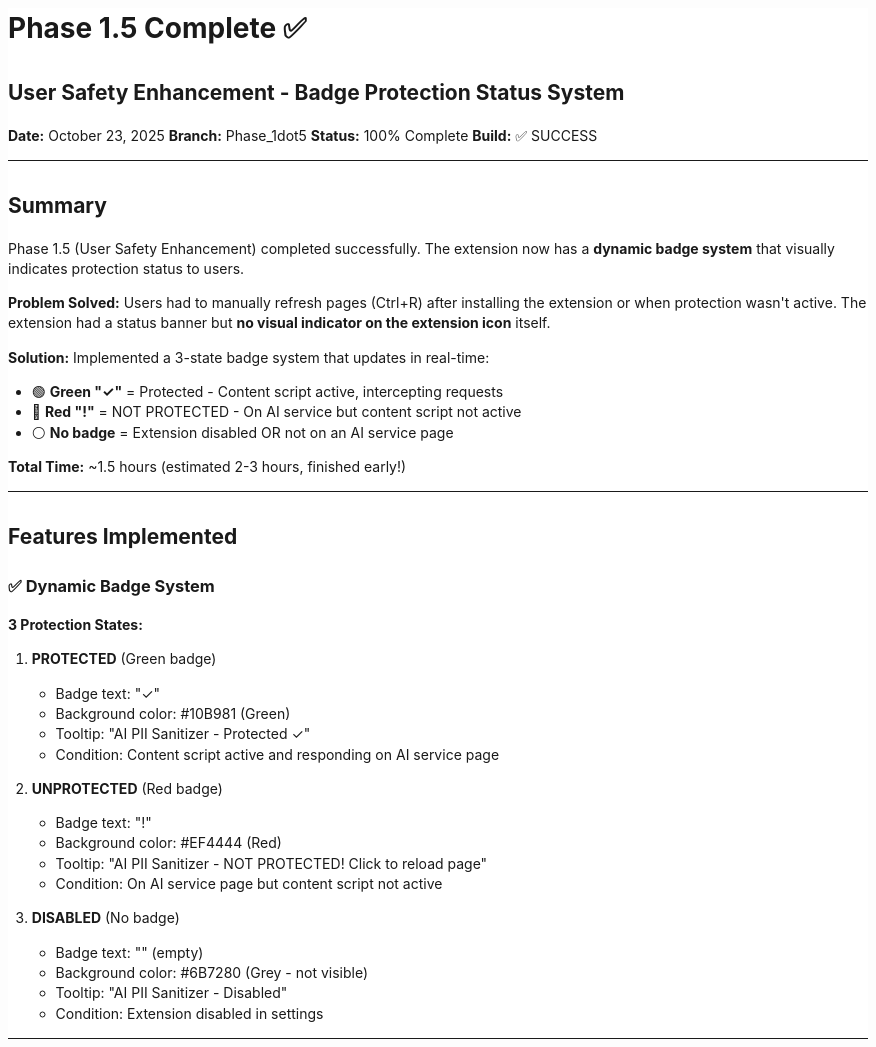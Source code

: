 # Phase 1.5 Complete ✅
## User Safety Enhancement - Badge Protection Status System

**Date:** October 23, 2025
**Branch:** Phase_1dot5
**Status:** 100% Complete
**Build:** ✅ SUCCESS

---

## Summary

Phase 1.5 (User Safety Enhancement) completed successfully. The extension now has a **dynamic badge system** that visually indicates protection status to users.

**Problem Solved:** Users had to manually refresh pages (Ctrl+R) after installing the extension or when protection wasn't active. The extension had a status banner but **no visual indicator on the extension icon** itself.

**Solution:** Implemented a 3-state badge system that updates in real-time:
- 🟢 **Green "✓"** = Protected - Content script active, intercepting requests
- 🔴 **Red "!"** = NOT PROTECTED - On AI service but content script not active
- ⚪ **No badge** = Extension disabled OR not on an AI service page

**Total Time:** ~1.5 hours (estimated 2-3 hours, finished early!)

---

## Features Implemented

### ✅ Dynamic Badge System

**3 Protection States:**

1. **PROTECTED** (Green badge)
   - Badge text: "✓"
   - Background color: #10B981 (Green)
   - Tooltip: "AI PII Sanitizer - Protected ✓"
   - Condition: Content script active and responding on AI service page

2. **UNPROTECTED** (Red badge)
   - Badge text: "!"
   - Background color: #EF4444 (Red)
   - Tooltip: "AI PII Sanitizer - NOT PROTECTED! Click to reload page"
   - Condition: On AI service page but content script not active

3. **DISABLED** (No badge)
   - Badge text: "" (empty)
   - Background color: #6B7280 (Grey - not visible)
   - Tooltip: "AI PII Sanitizer - Disabled"
   - Condition: Extension disabled in settings

---